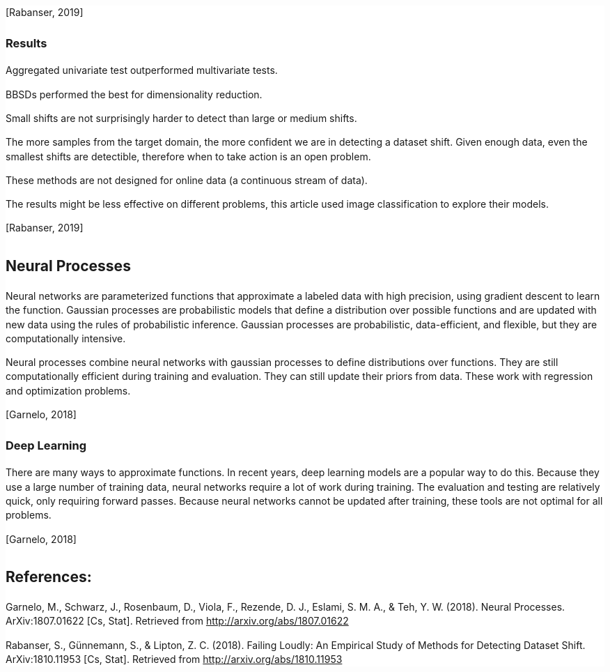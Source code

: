 [Rabanser, 2019]

### Results

Aggregated univariate test outperformed multivariate tests. 

BBSDs performed the best for dimensionality reduction.

Small shifts are not surprisingly harder to detect than large or medium shifts.

The more samples from the target domain, the more confident we are in detecting a dataset shift. Given enough data, even the smallest shifts are detectible, therefore when to take action is an open problem.

These methods are not designed for online data (a continuous stream of data).

The results might be less effective on different problems, this article used image classification to explore their models.

[Rabanser, 2019]

## Neural Processes

Neural networks are parameterized functions that approximate a labeled data with high precision, using gradient descent to learn the function. Gaussian processes are probabilistic models that define a distribution over possible functions and are updated with new data using the rules of probabilistic inference. Gaussian processes are probabilistic, data-efficient, and flexible, but they are computationally intensive. 

Neural processes combine neural networks with gaussian processes to define distributions over functions. They are still computationally efficient during training and evaluation. They can still update their priors from data. These work with regression and optimization problems.

[Garnelo, 2018]

### Deep Learning

There are many ways to approximate functions. In recent years, deep learning models are a popular way to do this. Because they use a large number of training data, neural networks require a lot of work during training. The evaluation and testing are relatively quick, only requiring forward passes. Because neural networks cannot be updated after training, these tools are not optimal for all problems.

[Garnelo, 2018]


## References:

Garnelo, M., Schwarz, J., Rosenbaum, D., Viola, F., Rezende, D. J., Eslami, S. M. A., & Teh, Y. W. (2018). Neural Processes. ArXiv:1807.01622 [Cs, Stat]. Retrieved from http://arxiv.org/abs/1807.01622

Rabanser, S., Günnemann, S., & Lipton, Z. C. (2018). Failing Loudly: An Empirical Study of Methods for Detecting Dataset Shift. ArXiv:1810.11953 [Cs, Stat]. Retrieved from http://arxiv.org/abs/1810.11953


